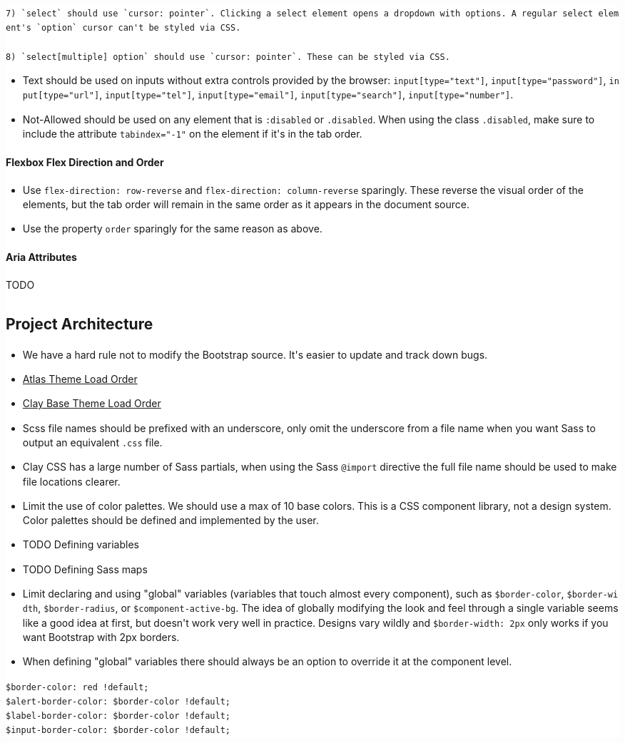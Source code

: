 	7) `select` should use `cursor: pointer`. Clicking a select element opens a dropdown with options. A regular select element's `option` cursor can't be styled via CSS.

	8) `select[multiple] option` should use `cursor: pointer`. These can be styled via CSS.

- Text should be used on inputs without extra controls provided by the browser: `input[type="text"]`, `input[type="password"]`, `input[type="url"]`, `input[type="tel"]`, `input[type="email"]`, `input[type="search"]`, `input[type="number"]`.

- Not-Allowed should be used on any element that is `:disabled` or `.disabled`. When using the class `.disabled`, make sure to include the attribute `tabindex="-1"` on the element if it's in the tab order.

#### Flexbox Flex Direction and Order

- Use `flex-direction: row-reverse` and `flex-direction: column-reverse` sparingly. These reverse the visual order of the elements, but the tab order will remain in the same order as it appears in the document source.

- Use the property `order` sparingly for the same reason as above.


#### Aria Attributes

TODO

## Project Architecture

- We have a hard rule not to modify the Bootstrap source. It's easier to update and track down bugs.

- [Atlas Theme Load Order](./ATLAS-THEME.md)

- [Clay Base Theme Load Order](./BASE-THEME.md)

- Scss file names should be prefixed with an underscore, only omit the underscore from a file name when you want Sass to output an equivalent `.css` file.

- Clay CSS has a large number of Sass partials, when using the Sass `@import` directive the full file name should be used to make file locations clearer.

- Limit the use of color palettes. We should use a max of 10 base colors. This is a CSS component library, not a design system. Color palettes should be defined and implemented by the user.

- TODO Defining variables

- TODO Defining Sass maps

- Limit declaring and using "global" variables (variables that touch almost every component), such as `$border-color`, `$border-width`, `$border-radius`, or `$component-active-bg`. The idea of globally modifying the look and feel through a single variable seems like a good idea at first, but doesn't work very well in practice. Designs vary wildly and `$border-width: 2px` only works if you want Bootstrap with 2px borders.

- When defining "global" variables there should always be an option to override it at the component level.
```
$border-color: red !default;
$alert-border-color: $border-color !default;
$label-border-color: $border-color !default;
$input-border-color: $border-color !default;
```
